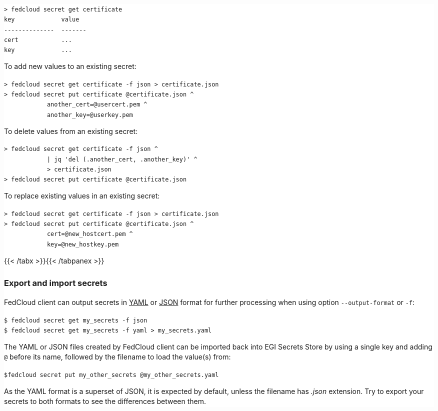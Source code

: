 ```shell
> fedcloud secret get certificate
key             value
--------------  -------
cert            ...
key             ...
```

To add new values to an existing secret:

```shell
> fedcloud secret get certificate -f json > certificate.json
> fedcloud secret put certificate @certificate.json ^
            another_cert=@usercert.pem ^
            another_key=@userkey.pem
```

To delete values from an existing secret:

```shell
> fedcloud secret get certificate -f json ^
            | jq 'del (.another_cert, .another_key)' ^
            > certificate.json
> fedcloud secret put certificate @certificate.json
```

To replace existing values in an existing secret:

```shell
> fedcloud secret get certificate -f json > certificate.json
> fedcloud secret put certificate @certificate.json ^
            cert=@new_hostcert.pem ^
            key=@new_hostkey.pem
```

{{< /tabx >}}{{< /tabpanex >}}

### Export and import secrets

FedCloud client can output secrets in [YAML](https://yaml.org) or
[JSON](https://json.org) format for further processing when using option
`--output-format` or `-f`:

```shell
$ fedcloud secret get my_secrets -f json
$ fedcloud secret get my_secrets -f yaml > my_secrets.yaml
```

The YAML or JSON files created by FedCloud client can be imported back into EGI
Secrets Store by using a single key and adding `@` before its name, followed by
the filename to load the value(s) from:

```shell
$fedcloud secret put my_other_secrets @my_other_secrets.yaml
```

As the YAML format is a superset of JSON, it is expected by default, unless the
filename has _.json_ extension. Try to export your secrets to both formats to
see the differences between them.
